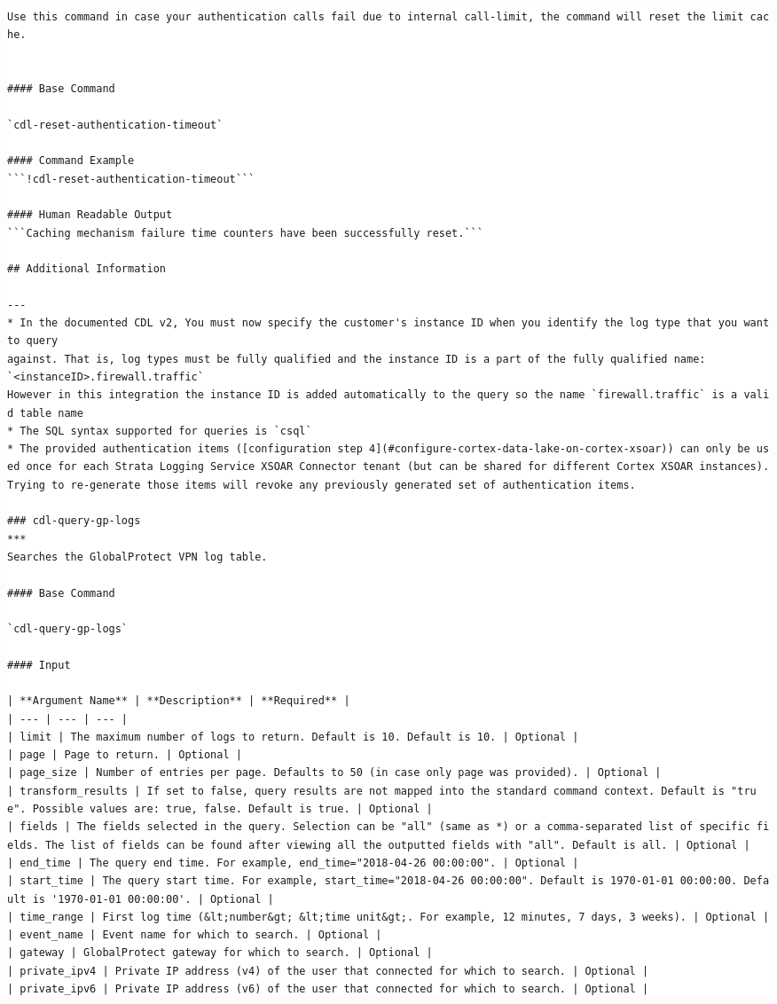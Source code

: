 ```
Use this command in case your authentication calls fail due to internal call-limit, the command will reset the limit cache.


#### Base Command

`cdl-reset-authentication-timeout`

#### Command Example
```!cdl-reset-authentication-timeout```

#### Human Readable Output
```Caching mechanism failure time counters have been successfully reset.```

## Additional Information

---
* In the documented CDL v2, You must now specify the customer's instance ID when you identify the log type that you want to query
against. That is, log types must be fully qualified and the instance ID is a part of the fully qualified name:
`<instanceID>.firewall.traffic`
However in this integration the instance ID is added automatically to the query so the name `firewall.traffic` is a valid table name
* The SQL syntax supported for queries is `csql`
* The provided authentication items ([configuration step 4](#configure-cortex-data-lake-on-cortex-xsoar)) can only be used once for each Strata Logging Service XSOAR Connector tenant (but can be shared for different Cortex XSOAR instances). Trying to re-generate those items will revoke any previously generated set of authentication items.

### cdl-query-gp-logs
***
Searches the GlobalProtect VPN log table.

#### Base Command

`cdl-query-gp-logs`

#### Input

| **Argument Name** | **Description** | **Required** |
| --- | --- | --- |
| limit | The maximum number of logs to return. Default is 10. Default is 10. | Optional | 
| page | Page to return. | Optional | 
| page_size | Number of entries per page. Defaults to 50 (in case only page was provided). | Optional | 
| transform_results | If set to false, query results are not mapped into the standard command context. Default is "true". Possible values are: true, false. Default is true. | Optional | 
| fields | The fields selected in the query. Selection can be "all" (same as *) or a comma-separated list of specific fields. The list of fields can be found after viewing all the outputted fields with "all". Default is all. | Optional | 
| end_time | The query end time. For example, end_time="2018-04-26 00:00:00". | Optional | 
| start_time | The query start time. For example, start_time="2018-04-26 00:00:00". Default is 1970-01-01 00:00:00. Default is '1970-01-01 00:00:00'. | Optional | 
| time_range | First log time (&lt;number&gt; &lt;time unit&gt;. For example, 12 minutes, 7 days, 3 weeks). | Optional | 
| event_name | Event name for which to search. | Optional | 
| gateway | GlobalProtect gateway for which to search. | Optional | 
| private_ipv4 | Private IP address (v4) of the user that connected for which to search. | Optional | 
| private_ipv6 | Private IP address (v6) of the user that connected for which to search. | Optional | 
```